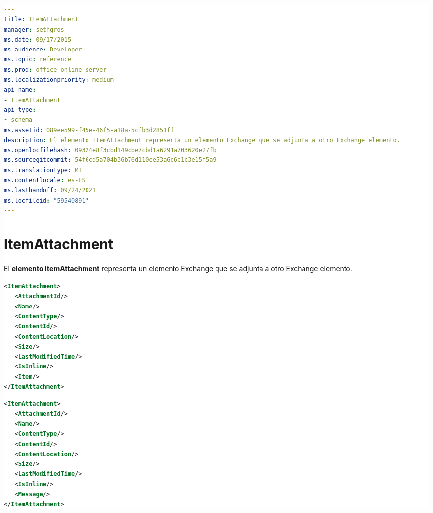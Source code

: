 ```yaml
---
title: ItemAttachment
manager: sethgros
ms.date: 09/17/2015
ms.audience: Developer
ms.topic: reference
ms.prod: office-online-server
ms.localizationpriority: medium
api_name:
- ItemAttachment
api_type:
- schema
ms.assetid: 089ee599-f45e-46f5-a18a-5cfb3d2851ff
description: El elemento ItemAttachment representa un elemento Exchange que se adjunta a otro Exchange elemento.
ms.openlocfilehash: 09324e8f3cbd149cbe7cbd1a6291a703620e27fb
ms.sourcegitcommit: 54f6cd5a704b36b76d110ee53a6d6c1c3e15f5a9
ms.translationtype: MT
ms.contentlocale: es-ES
ms.lasthandoff: 09/24/2021
ms.locfileid: "59540891"
---
```

# <a name="itemattachment"></a>ItemAttachment

El **elemento ItemAttachment** representa un elemento Exchange que se adjunta a otro Exchange elemento. 
  
```xml
<ItemAttachment>
   <AttachmentId/>
   <Name/>
   <ContentType/>
   <ContentId/>
   <ContentLocation/>
   <Size/>
   <LastModifiedTime/>
   <IsInline/>
   <Item/>
</ItemAttachment>
```

```xml
<ItemAttachment>
   <AttachmentId/>
   <Name/>
   <ContentType/>
   <ContentId/>
   <ContentLocation/>
   <Size/>
   <LastModifiedTime/>
   <IsInline/>
   <Message/>
</ItemAttachment>
```
